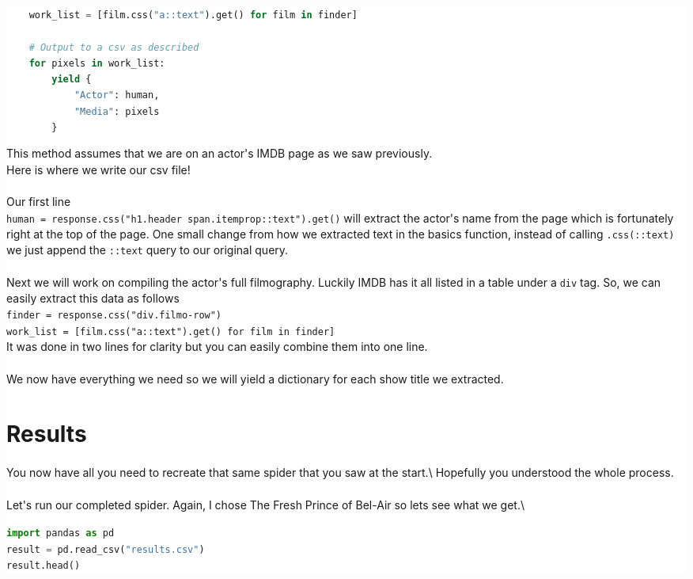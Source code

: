```python
    work_list = [film.css("a::text").get() for film in finder]

    # Output to a csv as described
    for pixels in work_list:
        yield {
            "Actor": human,
            "Media": pixels
        }
```

This method assumes that we are on an actor's IMDB page as we saw previously.\
Here is where we write our csv file!\
\
Our first line\
`human = response.css("h1.header span.itemprop::text").get()`
will extract the actor's name from the page which is fortunately right at the top of the page. One small change from how we extracted text in the basics function, instead of calling `.css(::text)` we just append the `::text` query to our original query.\
\
Next we will work on compiling the actor's full filmography. Luckily IMDB has it all listed in a table under a `div` tag. So, we can easily extract this data as follows\
`finder = response.css("div.filmo-row")`\
`work_list = [film.css("a::text").get() for film in finder]`\
It was done in two lines for clarity but you can easily combine them into one line.\
\
We now have everything we need so we will yield a dictionary for each show title we extracted.

# Results #

You now have all you need to recreate that same spider that you saw at the start.\ Hopefully you understood the whole process.\
\
Let's run our completed spider. Again, I chose The Fresh Prince of Bel-Air so lets see what we get.\


```python
import pandas as pd
result = pd.read_csv("results.csv")
result.head()
```




<div>
<style scoped>
    .dataframe tbody tr th:only-of-type {
        vertical-align: middle;
    }

    .dataframe tbody tr th {
        vertical-align: top;
    }
